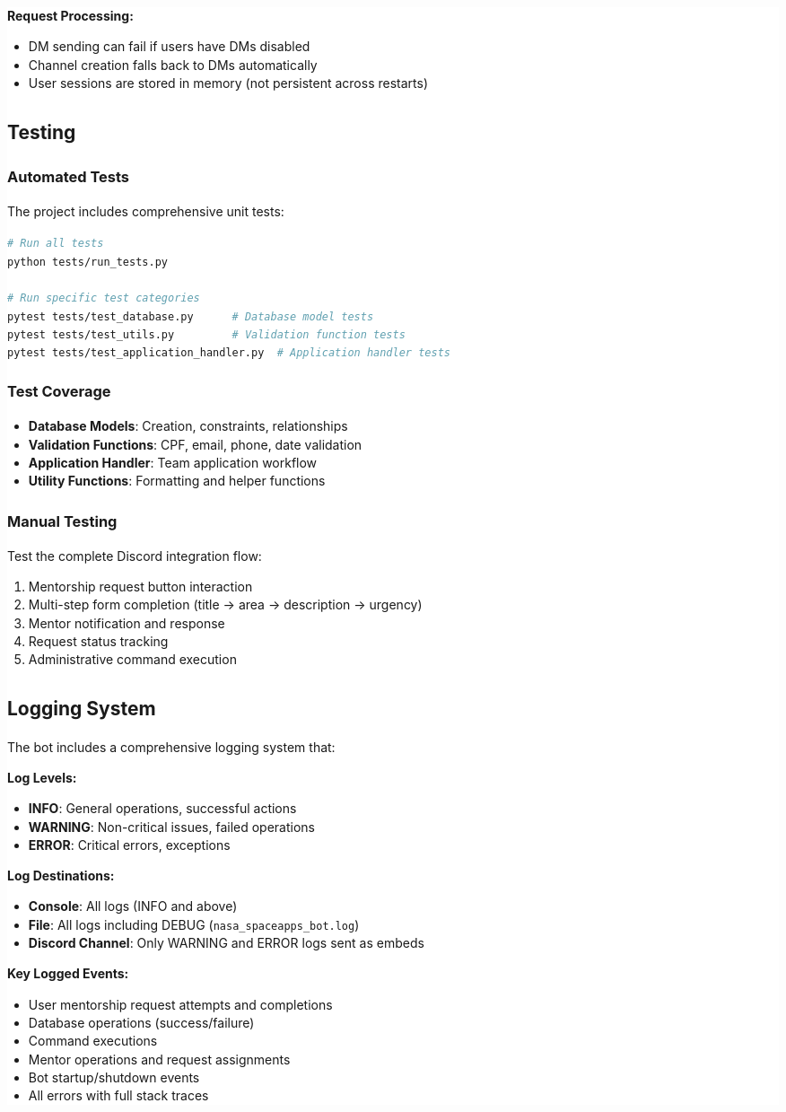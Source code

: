 **Request Processing:**
- DM sending can fail if users have DMs disabled
- Channel creation falls back to DMs automatically
- User sessions are stored in memory (not persistent across restarts)

## Testing

### Automated Tests
The project includes comprehensive unit tests:

```bash
# Run all tests
python tests/run_tests.py

# Run specific test categories
pytest tests/test_database.py      # Database model tests
pytest tests/test_utils.py         # Validation function tests
pytest tests/test_application_handler.py  # Application handler tests
```

### Test Coverage
- **Database Models**: Creation, constraints, relationships
- **Validation Functions**: CPF, email, phone, date validation
- **Application Handler**: Team application workflow
- **Utility Functions**: Formatting and helper functions

### Manual Testing
Test the complete Discord integration flow:
1. Mentorship request button interaction
2. Multi-step form completion (title → area → description → urgency)
3. Mentor notification and response
4. Request status tracking
5. Administrative command execution

## Logging System

The bot includes a comprehensive logging system that:

**Log Levels:**
- **INFO**: General operations, successful actions
- **WARNING**: Non-critical issues, failed operations
- **ERROR**: Critical errors, exceptions

**Log Destinations:**
- **Console**: All logs (INFO and above)
- **File**: All logs including DEBUG (`nasa_spaceapps_bot.log`)
- **Discord Channel**: Only WARNING and ERROR logs sent as embeds

**Key Logged Events:**
- User mentorship request attempts and completions
- Database operations (success/failure)
- Command executions
- Mentor operations and request assignments
- Bot startup/shutdown events
- All errors with full stack traces
